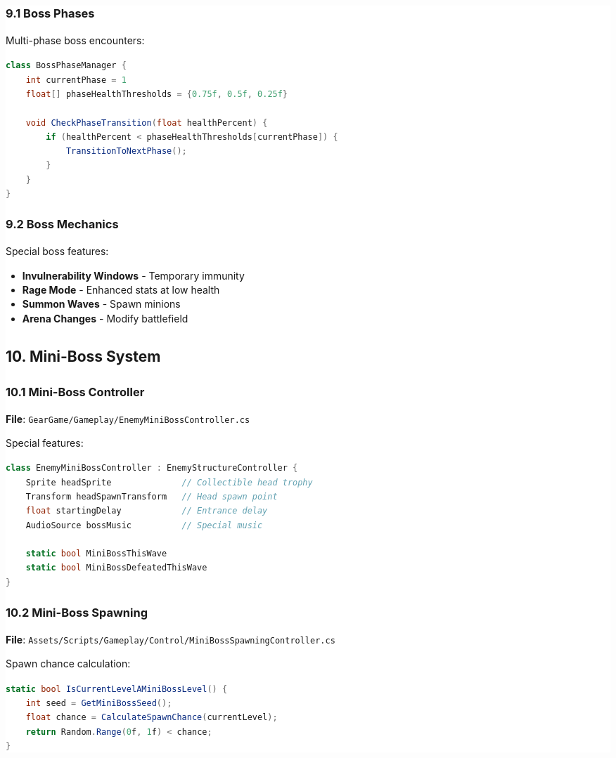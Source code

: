 ### 9.1 Boss Phases
Multi-phase boss encounters:
```csharp
class BossPhaseManager {
    int currentPhase = 1
    float[] phaseHealthThresholds = {0.75f, 0.5f, 0.25f}

    void CheckPhaseTransition(float healthPercent) {
        if (healthPercent < phaseHealthThresholds[currentPhase]) {
            TransitionToNextPhase();
        }
    }
}
```

### 9.2 Boss Mechanics
Special boss features:
- **Invulnerability Windows** - Temporary immunity
- **Rage Mode** - Enhanced stats at low health
- **Summon Waves** - Spawn minions
- **Arena Changes** - Modify battlefield

## 10. Mini-Boss System

### 10.1 Mini-Boss Controller
**File**: `GearGame/Gameplay/EnemyMiniBossController.cs`

Special features:
```csharp
class EnemyMiniBossController : EnemyStructureController {
    Sprite headSprite              // Collectible head trophy
    Transform headSpawnTransform   // Head spawn point
    float startingDelay            // Entrance delay
    AudioSource bossMusic          // Special music

    static bool MiniBossThisWave
    static bool MiniBossDefeatedThisWave
}
```

### 10.2 Mini-Boss Spawning
**File**: `Assets/Scripts/Gameplay/Control/MiniBossSpawningController.cs`

Spawn chance calculation:
```csharp
static bool IsCurrentLevelAMiniBossLevel() {
    int seed = GetMiniBossSeed();
    float chance = CalculateSpawnChance(currentLevel);
    return Random.Range(0f, 1f) < chance;
}
```
